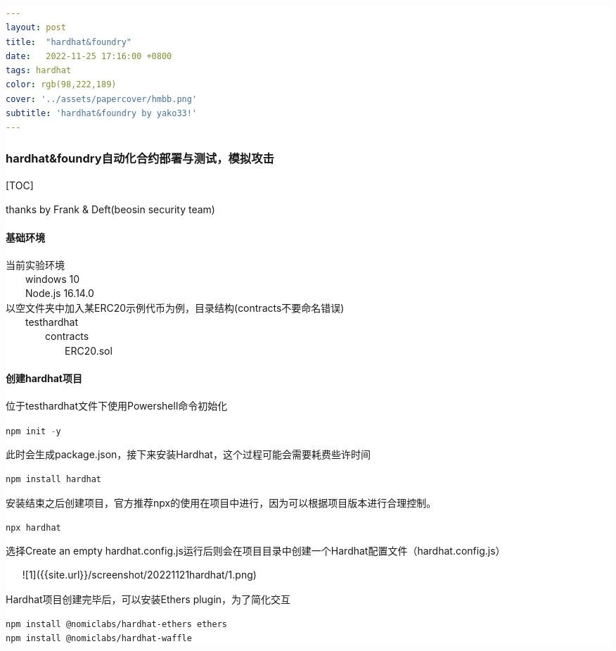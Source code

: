 ```yaml
---
layout: post
title:  "hardhat&foundry"
date:   2022-11-25 17:16:00 +0800
tags: hardhat
color: rgb(98,222,189)
cover: '../assets/papercover/hmbb.png'
subtitle: 'hardhat&foundry by yako33!'
---
```


### hardhat&foundry自动化合约部署与测试，模拟攻击

[TOC]

thanks by Frank & Deft(beosin security team)

#### 基础环境
当前实验环境  
&emsp;&emsp;windows 10  
&emsp;&emsp;Node.js 16.14.0  
以空文件夹中加入某ERC20示例代币为例，目录结构(contracts不要命名错误)  
&emsp;&emsp;testhardhat  
&emsp;&emsp;&emsp;&emsp;contracts  
&emsp;&emsp;&emsp;&emsp;&emsp;&emsp;ERC20.sol

#### 创建hardhat项目
位于testhardhat文件下使用Powershell命令初始化
```js
npm init -y
```
此时会生成package.json，接下来安装Hardhat，这个过程可能会需要耗费些许时间
```js
npm install hardhat
```
安装结束之后创建项目，官方推荐npx的使用在项目中进行，因为可以根据项目版本进行合理控制。
```js
npx hardhat
```
选择Create an empty hardhat.config.js运行后则会在项目目录中创建一个Hardhat配置文件（hardhat.config.js）
<ul>
<li  markdown="1" style="list-style-type: none;">
![1]({{site.url}}/screenshot/20221121hardhat/1.png)
</li>
</ul>



Hardhat项目创建完毕后，可以安装Ethers plugin，为了简化交互
```
npm install @nomiclabs/hardhat-ethers ethers
npm install @nomiclabs/hardhat-waffle
```
